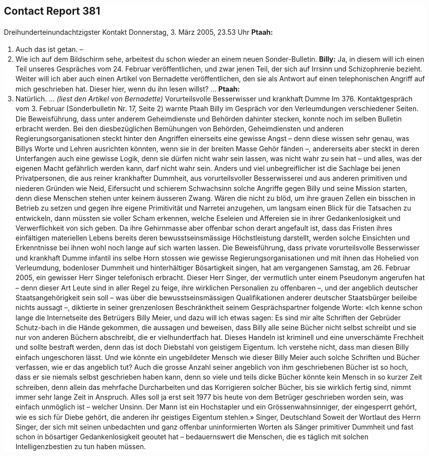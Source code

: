 ## Contact Report 381
Dreihunderteinundachtzigster Kontakt
Donnerstag, 3. März 2005, 23.53 Uhr
**Ptaah:**
1. Auch das ist getan. –
2. Wie ich auf dem Bildschirm sehe, arbeitest du schon wieder an einem neuen Sonder-Bulletin.
**Billy:**
Ja, in diesem will ich einen Teil unseres Gespräches vom 24. Februar veröffentlichen, und zwar jenen Teil, der sich auf Irrsinn und Schizophrenie bezieht. Weiter will ich aber auch einen Artikel von Bernadette veröffentlichen, den sie als Antwort auf einen telephonischen Angriff auf mich geschrieben hat. Dieser hier, wenn du ihn lesen willst? …
**Ptaah:**
3. Natürlich. … _(liest den Artikel von Bernadette)_
Vorurteilsvolle Besserwisser und krankhaft Dumme
Im 376. Kontaktgespräch vom 3. Februar (Sonderbulletin Nr. 17, Seite 2) warnte Ptaah Billy im Gespräch vor den Verleumdungen verschiedener Seiten. Die Beweisführung, dass unter anderem Geheimdienste und Behörden dahinter stecken, konnte noch im selben Bulletin erbracht werden. Bei den diesbezüglichen Bemühungen von Behörden, Geheimdiensten und anderen Regierungsorganisationen steckt hinter den Angriffen einerseits eine gewisse Angst – denn diese wissen sehr genau, was Billys Worte und Lehren ausrichten könnten, wenn sie in der breiten Masse Gehör fänden –, andererseits aber steckt in deren Unterfangen auch eine gewisse Logik, denn sie dürfen nicht wahr sein lassen, was nicht wahr zu sein hat – und alles, was der eigenen Macht gefährlich werden kann, darf nicht wahr sein.
Anders und viel unbegreiflicher ist die Sachlage bei jenen Privatpersonen, die aus reiner krankhafter Dummheit, aus vorurteilsvoller Besserwisserei und aus anderen primitiven und niederen Gründen wie Neid, Eifersucht und schierem Schwachsinn solche Angriffe gegen Billy und seine Mission starten, denn diese Menschen stehen unter keinem äusseren Zwang. Wären die nicht zu blöd, um ihre grauen Zellen ein bisschen in Betrieb zu setzen und gegen ihre eigene Primitivität und Narretei anzugehen, um langsam einen Blick für die Tatsachen zu entwickeln, dann müssten sie voller Scham erkennen, welche Eseleien und Affereien sie in ihrer Gedankenlosigkeit und Verwerflichkeit von sich geben. Da ihre Gehirnmasse aber offenbar schon derart angefault ist, dass das Fristen ihres einfältigen materiellen Lebens bereits deren bewusstseinsmässige Höchstleistung darstellt, werden solche Einsichten und Erkenntnisse bei ihnen wohl noch lange auf sich warten lassen. Die Beweisführung, dass private vorurteilsvolle Besserwisser und krankhaft Dumme infantil ins selbe Horn stossen wie gewisse Regierungsorganisationen und mit ihnen das Hohelied von Verleumdung, bodenloser Dummheit und hinterhältiger Bösartigkeit singen, hat am vergangenen Samstag, am 26. Februar 2005, ein gewisser Herr Singer telefonisch erbracht. Dieser Herr Singer, der vermutlich unter einem Pseudonym angerufen hat – denn dieser Art Leute sind in aller Regel zu feige, ihre wirklichen Personalien zu offenbaren –, und der angeblich deutscher Staatsangehörigkeit sein soll – was über die bewusstseinsmässigen Qualifikationen anderer deutscher Staatsbürger beileibe nichts aussagt –, diktierte in seiner grenzenlosen Beschränktheit seinem Gesprächspartner folgende Worte:
«Ich kenne schon lange die Internetseite des Betrügers Billy Meier, und dazu will ich etwas sagen: Es sind mir alte Schriften der Gebrüder Schutz-bach in die Hände gekommen, die aussagen und beweisen, dass Billy alle seine Bücher nicht selbst schreibt und sie nur von anderen Büchern abschreibt, die er vielhundertfach hat. Dieses Handeln ist kriminell und eine unverschämte Frechheit und sollte bestraft werden, denn das ist doch Diebstahl von geistigem Eigentum. Ich verstehe nicht, dass man diesen Billy einfach ungeschoren lässt. Und wie könnte ein ungebildeter Mensch wie dieser Billy Meier auch solche Schriften und Bücher verfassen, wie er das angeblich tut? Auch die grosse Anzahl seiner angeblich von ihm geschriebenen Bücher ist so hoch, dass er sie niemals selbst geschrieben haben kann, denn so viele und teils dicke Bücher könnte kein Mensch in so kurzer Zeit schreiben, denn allein das mehrfache Durcharbeiten und das Korrigieren solcher Bücher, bis sie wirklich fertig sind, nimmt immer sehr lange Zeit in Anspruch. Alles soll ja erst seit 1977 bis heute von dem Betrüger geschrieben worden sein, was einfach unmöglich ist – welcher Unsinn. Der Mann ist ein Hochstapler und ein Grössenwahnsinniger, der eingesperrt gehört, wie es sich für Diebe gehört, die anderen ihr geistiges Eigentum stehlen.»
Singer, Deutschland
Soweit der Wortlaut des Herrn Singer, der sich mit seinen unbedachten und ganz offenbar uninformierten Worten als Sänger primitiver Dummheit und fast schon in bösartiger Gedankenlosigkeit geoutet hat – bedauernswert die Menschen, die es täglich mit solchen Intelligenzbestien zu tun haben müssen.